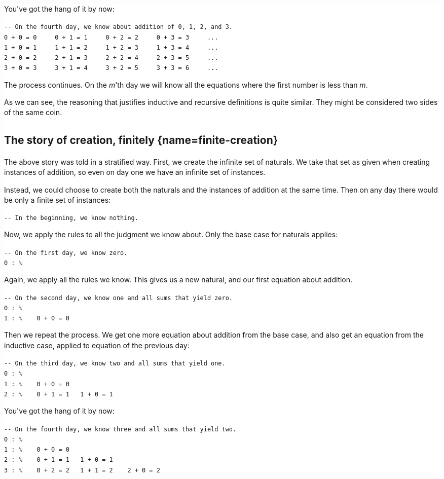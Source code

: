 You've got the hang of it by now:

    -- On the fourth day, we know about addition of 0, 1, 2, and 3.
    0 + 0 = 0     0 + 1 = 1     0 + 2 = 2     0 + 3 = 3     ...
    1 + 0 = 1     1 + 1 = 2     1 + 2 = 3     1 + 3 = 4     ...
    2 + 0 = 2     2 + 1 = 3     2 + 2 = 4     2 + 3 = 5     ...
    3 + 0 = 3     3 + 1 = 4     3 + 2 = 5     3 + 3 = 6     ...

The process continues.  On the _m_'th day we will know all the
equations where the first number is less than _m_.

As we can see, the reasoning that justifies inductive and recursive
definitions is quite similar.  They might be considered two sides of
the same coin.


## The story of creation, finitely {name=finite-creation}

The above story was told in a stratified way.  First, we create
the infinite set of naturals.  We take that set as given when
creating instances of addition, so even on day one we have an
infinite set of instances.

Instead, we could choose to create both the naturals and the instances
of addition at the same time. Then on any day there would be only
a finite set of instances:

    -- In the beginning, we know nothing.

Now, we apply the rules to all the judgment we know about.  Only the
base case for naturals applies:

    -- On the first day, we know zero.
    0 : ℕ

Again, we apply all the rules we know.  This gives us a new natural,
and our first equation about addition.

    -- On the second day, we know one and all sums that yield zero.
    0 : ℕ
    1 : ℕ    0 + 0 = 0

Then we repeat the process.  We get one more equation about addition
from the base case, and also get an equation from the inductive case,
applied to equation of the previous day:

    -- On the third day, we know two and all sums that yield one.
    0 : ℕ
    1 : ℕ    0 + 0 = 0
    2 : ℕ    0 + 1 = 1   1 + 0 = 1

You've got the hang of it by now:

    -- On the fourth day, we know three and all sums that yield two.
    0 : ℕ
    1 : ℕ    0 + 0 = 0
    2 : ℕ    0 + 1 = 1   1 + 0 = 1
    3 : ℕ    0 + 2 = 2   1 + 1 = 2    2 + 0 = 2
